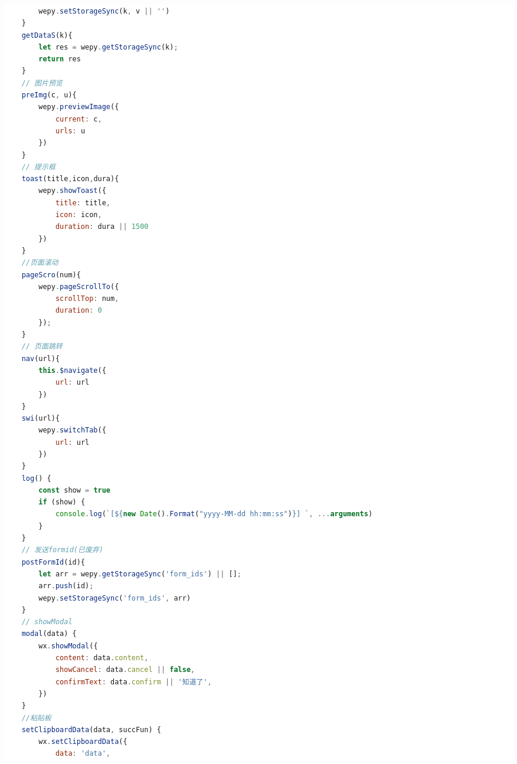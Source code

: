```JavaScript
        wepy.setStorageSync(k, v || '')
    }
    getDataS(k){
        let res = wepy.getStorageSync(k);
        return res
    }
    // 图片预览
    preImg(c, u){
        wepy.previewImage({
            current: c,
            urls: u
        })
    }
    // 提示框
    toast(title,icon,dura){
        wepy.showToast({
            title: title,
            icon: icon,
            duration: dura || 1500
        })
    }
    //页面滚动
    pageScro(num){
        wepy.pageScrollTo({
            scrollTop: num,
            duration: 0
        });
    }
    // 页面跳转
    nav(url){
        this.$navigate({
            url: url
        })
    }
    swi(url){
        wepy.switchTab({
            url: url
        })
    }
    log() {
        const show = true
        if (show) {
            console.log(`[${new Date().Format("yyyy-MM-dd hh:mm:ss")}] `, ...arguments)
        }
    }
    // 发送formid(已废弃)
    postFormId(id){
        let arr = wepy.getStorageSync('form_ids') || [];
        arr.push(id);
        wepy.setStorageSync('form_ids', arr)
    }
    // showModal
    modal(data) {
		wx.showModal({
			content: data.content,
			showCancel: data.cancel || false,
			confirmText: data.confirm || '知道了',
		})
    }   
    //粘贴板
    setClipboardData(data, succFun) {
        wx.setClipboardData({
            data: 'data',
```